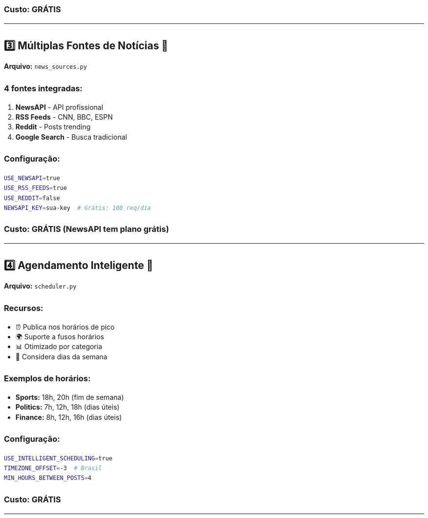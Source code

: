 ### Custo: **GRÁTIS**

---

## 3️⃣ **Múltiplas Fontes de Notícias** 📰

**Arquivo:** `news_sources.py`

### 4 fontes integradas:
1. **NewsAPI** - API profissional
2. **RSS Feeds** - CNN, BBC, ESPN
3. **Reddit** - Posts trending
4. **Google Search** - Busca tradicional

### Configuração:
```bash
USE_NEWSAPI=true
USE_RSS_FEEDS=true
USE_REDDIT=false
NEWSAPI_KEY=sua-key  # Grátis: 100 req/dia
```

### Custo: **GRÁTIS** (NewsAPI tem plano grátis)

---

## 4️⃣ **Agendamento Inteligente** 📅

**Arquivo:** `scheduler.py`

### Recursos:
- ⏰ Publica nos horários de pico
- 🌍 Suporte a fusos horários
- 📊 Otimizado por categoria
- 📅 Considera dias da semana

### Exemplos de horários:
- **Sports:** 18h, 20h (fim de semana)
- **Politics:** 7h, 12h, 18h (dias úteis)
- **Finance:** 8h, 12h, 16h (dias úteis)

### Configuração:
```bash
USE_INTELLIGENT_SCHEDULING=true
TIMEZONE_OFFSET=-3  # Brasil
MIN_HOURS_BETWEEN_POSTS=4
```

### Custo: **GRÁTIS**

---